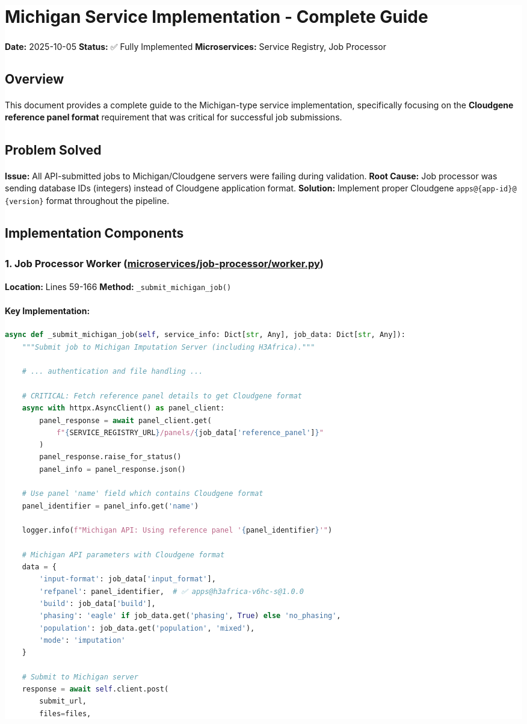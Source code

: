 # Michigan Service Implementation - Complete Guide

**Date:** 2025-10-05
**Status:** ✅ Fully Implemented
**Microservices:** Service Registry, Job Processor

## Overview

This document provides a complete guide to the Michigan-type service implementation, specifically focusing on the **Cloudgene reference panel format** requirement that was critical for successful job submissions.

## Problem Solved

**Issue:** All API-submitted jobs to Michigan/Cloudgene servers were failing during validation.
**Root Cause:** Job processor was sending database IDs (integers) instead of Cloudgene application format.
**Solution:** Implement proper Cloudgene `apps@{app-id}@{version}` format throughout the pipeline.

## Implementation Components

### 1. Job Processor Worker ([microservices/job-processor/worker.py](../microservices/job-processor/worker.py))

**Location:** Lines 59-166
**Method:** `_submit_michigan_job()`

#### Key Implementation:

```python
async def _submit_michigan_job(self, service_info: Dict[str, Any], job_data: Dict[str, Any]):
    """Submit job to Michigan Imputation Server (including H3Africa)."""

    # ... authentication and file handling ...

    # CRITICAL: Fetch reference panel details to get Cloudgene format
    async with httpx.AsyncClient() as panel_client:
        panel_response = await panel_client.get(
            f"{SERVICE_REGISTRY_URL}/panels/{job_data['reference_panel']}"
        )
        panel_response.raise_for_status()
        panel_info = panel_response.json()

    # Use panel 'name' field which contains Cloudgene format
    panel_identifier = panel_info.get('name')

    logger.info(f"Michigan API: Using reference panel '{panel_identifier}'")

    # Michigan API parameters with Cloudgene format
    data = {
        'input-format': job_data['input_format'],
        'refpanel': panel_identifier,  # ✅ apps@h3africa-v6hc-s@1.0.0
        'build': job_data['build'],
        'phasing': 'eagle' if job_data.get('phasing', True) else 'no_phasing',
        'population': job_data.get('population', 'mixed'),
        'mode': 'imputation'
    }

    # Submit to Michigan server
    response = await self.client.post(
        submit_url,
        files=files,
```